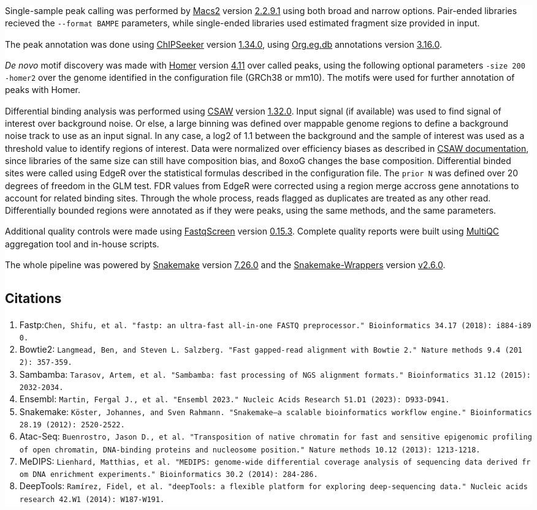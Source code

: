Single-sample peak calling was performed by [Macs2](https://snakemake-wrappers.readthedocs.io/en/stable/wrappers/macs2/callpeak.html) version [2.2.9.1](https://snakemake-wrappers.readthedocs.io/en/stable/wrappers/macs2/callpeak.html#software-dependencies) using both broad and narrow options. Pair-ended libraries recieved the `--format BAMPE` parameters, while single-ended libraries used estimated fragment size provided in input.

The peak annotation was done using [ChIPSeeker](https://bioconductor.org/packages/release/bioc/vignettes/ChIPseeker/inst/doc/ChIPseeker.html#peak-annotation) version [1.34.0](https://github.com/tdayris/bigr_epicure_pipeline/blob/main/workflow/envs/chipseeker.yaml), using [Org.eg.db](https://bioconductor.org/packages/3.16/data/annotation/html/org.Hs.eg.db.html) annotations version [3.16.0](https://github.com/tdayris/bigr_epicure_pipeline/blob/main/workflow/envs/chipseeker.yaml).

_De novo_ motif discovery was made with [Homer](http://homer.ucsd.edu/homer/ngs/peakMotifs.html) version [4.11](https://snakemake-wrappers.readthedocs.io/en/stable/wrappers/homer/annotatePeaks.html#software-dependencies) over called peaks, using the following optional parameters `-size 200 -homer2` over the genome identified in the configuration file (GRCh38 or mm10). The motifs were used for further annotation of peaks with Homer.

Differential binding analysis was performed using [CSAW](https://bioconductor.org/books/release/csawBook/index.html) version [1.32.0](https://github.com/tdayris/bigr_epicure_pipeline/blob/5d45c659d26196701cce7be91ed61260e6cebcec/workflow/envs/csaw.yaml#L6). Input signal (if available) was used to find signal of interest over background noise. Or else, a large binning was defined over mappable genome regions to define a background noise track to use as an input signal. In any case, a log2 of 1.1 between the background and the sample of interest was used as a threshold value to identify regions of interest. Data were normalized over efficiency biases as described in [CSAW documentation](https://bioconductor.org/books/release/csawBook/chap-norm.html#sec:eff-norm), since libraries of the same size can still have composition bias, and 8oxoG changes the base composition. Differential binded sites were called using EdgeR over the statistical formulas described in the configuration file. The `prior N` was defined over 20 degrees of freedom in the GLM test. FDR values from EdgeR were corrected using a region merge accross gene annotations to account for related binding sites. Through the whole process, reads flagged as duplicates are treated as any other read. Differentially bounded regions were annotated as if they were peaks, using the same methods, and the same parameters.

Additional quality controls were made using [FastqScreen](https://snakemake-wrappers.readthedocs.io/en/v2.6.0/wrappers/fastq_screen.html) version [0.15.3](https://snakemake-wrappers.readthedocs.io/en/v2.6.0/wrappers/fastq_screen.html#software-dependencies). Complete quality reports were built using [MultiQC](https://snakemake-wrappers.readthedocs.io/en/stable/wrappers/multiqc.html) aggregation tool and in-house scripts.

The whole pipeline was powered by [Snakemake](https://snakemake.readthedocs.io/) version [7.26.0](https://snakemake.readthedocs.io/en/stable/project_info/history.html#id14) and the [Snakemake-Wrappers](https://snakemake-wrappers.readthedocs.io/en/v2.6.0/index.html) version [v2.6.0](https://github.com/snakemake/snakemake-wrappers).

## Citations

1. Fastp:`Chen, Shifu, et al. "fastp: an ultra-fast all-in-one FASTQ preprocessor." Bioinformatics 34.17 (2018): i884-i890.`
1. Bowtie2: `Langmead, Ben, and Steven L. Salzberg. "Fast gapped-read alignment with Bowtie 2." Nature methods 9.4 (2012): 357-359.`
1. Sambamba: `Tarasov, Artem, et al. "Sambamba: fast processing of NGS alignment formats." Bioinformatics 31.12 (2015): 2032-2034.`
1. Ensembl: `Martin, Fergal J., et al. "Ensembl 2023." Nucleic Acids Research 51.D1 (2023): D933-D941.`
1. Snakemake: `Köster, Johannes, and Sven Rahmann. "Snakemake—a scalable bioinformatics workflow engine." Bioinformatics 28.19 (2012): 2520-2522.`
1. Atac-Seq: `Buenrostro, Jason D., et al. "Transposition of native chromatin for fast and sensitive epigenomic profiling of open chromatin, DNA-binding proteins and nucleosome position." Nature methods 10.12 (2013): 1213-1218.`
1. MeDIPS: `Lienhard, Matthias, et al. "MEDIPS: genome-wide differential coverage analysis of sequencing data derived from DNA enrichment experiments." Bioinformatics 30.2 (2014): 284-286.`
1. DeepTools: `Ramírez, Fidel, et al. "deepTools: a flexible platform for exploring deep-sequencing data." Nucleic acids research 42.W1 (2014): W187-W191.`